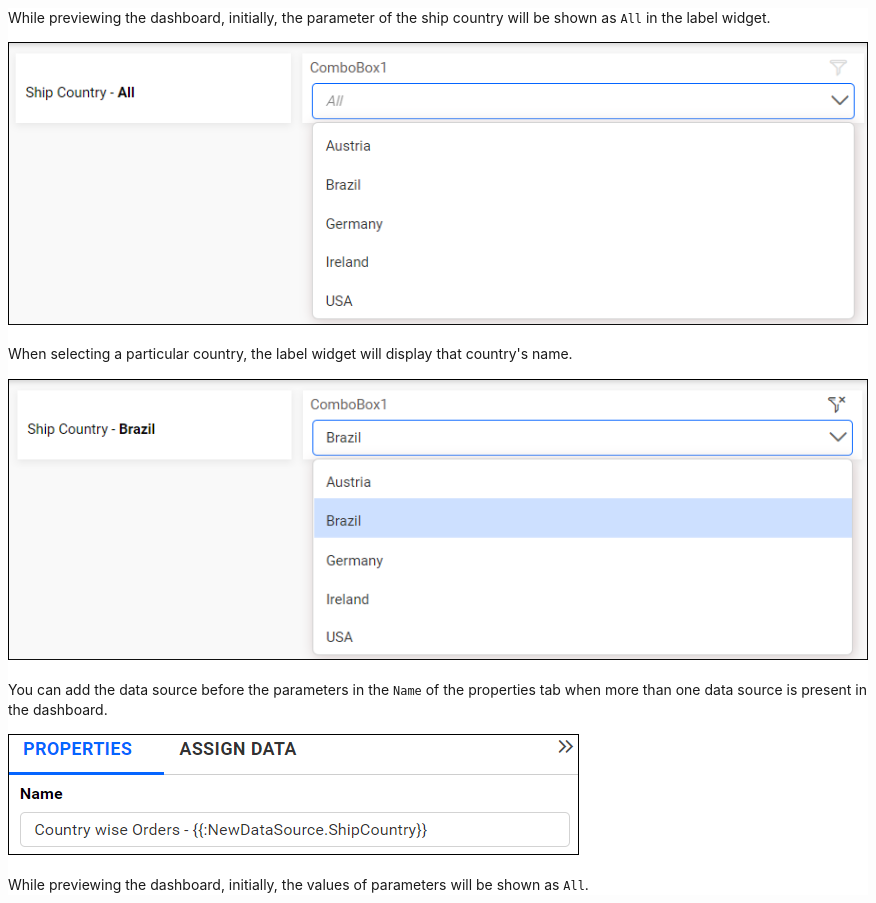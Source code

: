 While previewing the dashboard, initially, the parameter of the ship country will be shown as `All` in the label widget.

![Label all](/static/assets/visualizing-data/working-with-widgets/images/configuringlabelparameters_labelall.PNG)

When selecting a particular country, the label widget will display that country's name.

![Label in specified data](/static/assets/visualizing-data/working-with-widgets/images/configuringlabelparameters_labelinspecifieddata.PNG)

You can add the data source before the parameters in the `Name` of the properties tab when more than one data source is present in the dashboard.

![Using data source](/static/assets/visualizing-data/working-with-widgets/images/configuringlabelparameters_usingdatasource.PNG)

While previewing the dashboard, initially, the values of parameters will be shown as `All`.
